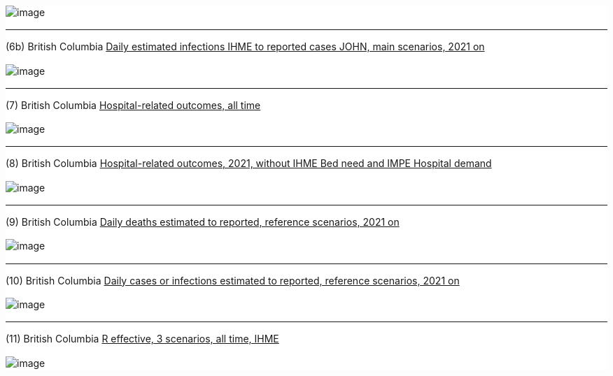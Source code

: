 ![image](https://user-images.githubusercontent.com/30849720/148241795-e5c6d682-9241-4def-9ff3-428635f3691a.png)

****

(6b) British Columbia [Daily estimated infections IHME to reported cases JOHN, main scenarios, 2021 on](https://github.com/pourmalek/CovidVisualizedCountry/blob/main/20220104/output/merge/main/CAN4%20-%201%20daily%20estimated%20infections%20to%20reported%20cases%2C%20Canada%2C%20British%20Columbia%2C%20reference%20scenarios%202021.pdf)

![image](https://user-images.githubusercontent.com/30849720/148250266-e7127907-f557-4879-b783-d5b88a4ef3f0.png)

****

(7) British Columbia [Hospital-related outcomes, all time](https://github.com/pourmalek/CovidVisualizedCountry/blob/main/20220104/output/merge/main/SUB7%2071bDayHosMERGsub%20alltime%20British%20Columbia%20-%20COVID-19%20hospital-related%20outcomes%2C%20Canada%2C%20British%20Columbia.pdf)

![image](https://user-images.githubusercontent.com/30849720/148242006-d15c3c6f-ccf5-48bc-917b-fba5617f5475.png)

****

(8) British Columbia [Hospital-related outcomes, 2021, without IHME Bed need and IMPE Hospital demand](https://github.com/pourmalek/CovidVisualizedCountry/blob/main/20220104/output/merge/main/SUB8%2073bDayHosMERGsub%202021%20woextremes%20British%20Columbia%20-%20COVID-19%20hospital-related%20outcomes%2C%20Canada%2C%20British%20Columbia%2C%20wo%20extremes%2C%202021.pdf)

![image](https://user-images.githubusercontent.com/30849720/148242090-00a58605-e724-4bdd-a9e4-e533d5e357f7.png)

****

(9) British Columbia [Daily deaths estimated to reported, reference scenarios, 2021 on](https://github.com/pourmalek/CovidVisualizedCountry/blob/main/20220104/output/merge/main/SUB9%2092bDayDERMERGsub%202021%20British%20Columbia%20-%20COVID-19%20daily%20deaths%20estimated%20to%20reported%2C%20Canada%2C%20British%20Columbia%2C%20reference%20scenarios%2C%202021.pdf)

![image](https://user-images.githubusercontent.com/30849720/148242184-85fb210e-d214-438e-964c-1574949a0007.png)

****

(10) British Columbia [Daily cases or infections estimated to reported, reference scenarios, 2021 on](https://github.com/pourmalek/CovidVisualizedCountry/blob/main/20220104/output/merge/main/SUB10%2094bDayCERMERGsub%202021%20British%20Columbia%20-%20COVID-19%20daily%20cases%20estimated%20to%20reported%2C%20Canada%2C%20British%20Columbia%2C%20reference%20scenarios%2C%202021.pdf)

![image](https://user-images.githubusercontent.com/30849720/148242773-7b3f8bd4-5380-4247-b70a-655070b1d107.png)

****

(11) British Columbia [R effective, 3 scenarios, all time, IHME](https://github.com/pourmalek/CovidVisualizedCountry/blob/main/20220104/output/IHME/graph%2072a%20C-19%20R%20effective%2C%20Canada%2C%20British%20Columbia%2C%20IHME%2C%203%20scenarios.pdf)

![image](https://user-images.githubusercontent.com/30849720/148242889-7f0f7122-ee73-4e83-ba22-a6367badde9e.png)
